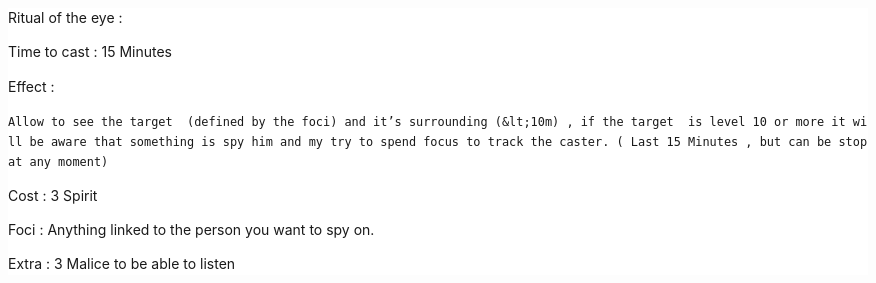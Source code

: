 Ritual of the eye :

Time to cast : 15 Minutes

Effect : 

	Allow to see the target  (defined by the foci) and it’s surrounding (&lt;10m) , if the target  is level 10 or more it will be aware that something is spy him and my try to spend focus to track the caster. ( Last 15 Minutes , but can be stop at any moment)

Cost : 3 Spirit

Foci :  Anything linked to the person you want to spy on.

Extra : 3 Malice to be able to listen
